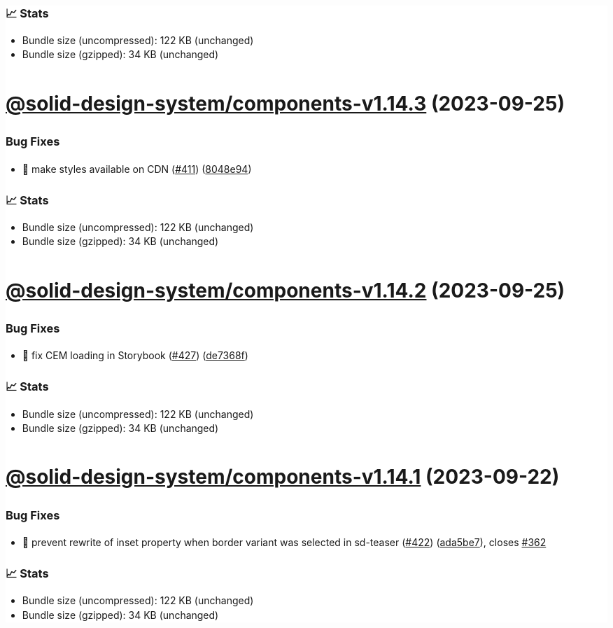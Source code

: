 ### 📈 Stats
* Bundle size (uncompressed): 122 KB (unchanged)
* Bundle size (gzipped): 34 KB (unchanged)

# [@solid-design-system/components-v1.14.3](https://github.com/solid-design-system/solid/compare/components/1.14.2...components/1.14.3) (2023-09-25)


### Bug Fixes

* 🤔 make styles available on CDN ([#411](https://github.com/solid-design-system/solid/issues/411)) ([8048e94](https://github.com/solid-design-system/solid/commit/8048e948ccee417dc283797b62c085724a011d48))

### 📈 Stats
* Bundle size (uncompressed): 122 KB (unchanged)
* Bundle size (gzipped): 34 KB (unchanged)

# [@solid-design-system/components-v1.14.2](https://github.com/solid-design-system/solid/compare/components/1.14.1...components/1.14.2) (2023-09-25)


### Bug Fixes

* 🐛 fix CEM loading in Storybook ([#427](https://github.com/solid-design-system/solid/issues/427)) ([de7368f](https://github.com/solid-design-system/solid/commit/de7368ff1a5d32938b2f2adb5453c2d12a1c6b70))

### 📈 Stats
* Bundle size (uncompressed): 122 KB (unchanged)
* Bundle size (gzipped): 34 KB (unchanged)

# [@solid-design-system/components-v1.14.1](https://github.com/solid-design-system/solid/compare/components/1.14.0...components/1.14.1) (2023-09-22)


### Bug Fixes

* 🐛 prevent rewrite of inset property when border variant was selected in sd-teaser ([#422](https://github.com/solid-design-system/solid/issues/422)) ([ada5be7](https://github.com/solid-design-system/solid/commit/ada5be76ea527382c0006132e9509c73939c2f12)), closes [#362](https://github.com/solid-design-system/solid/issues/362)

### 📈 Stats
* Bundle size (uncompressed): 122 KB (unchanged)
* Bundle size (gzipped): 34 KB (unchanged)

